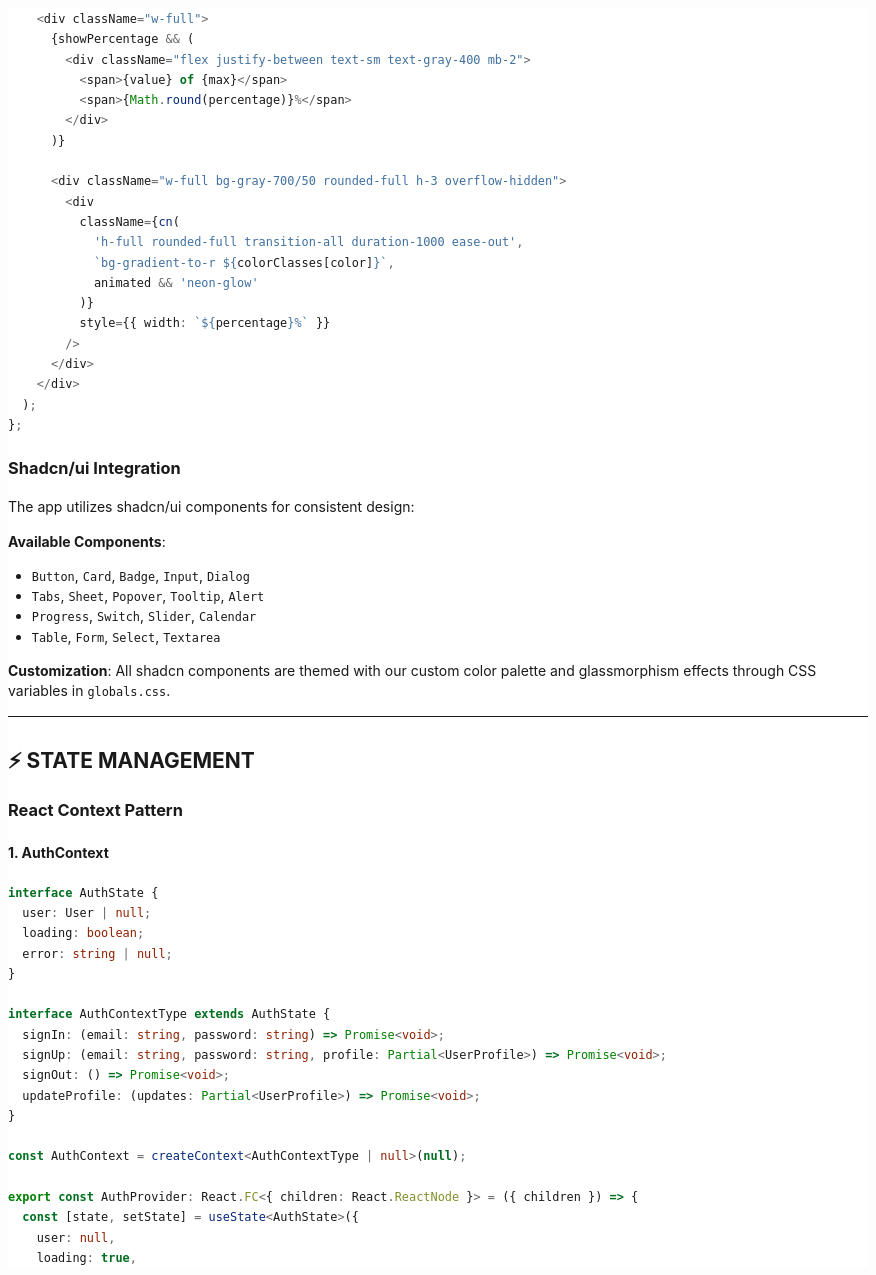 ```typescript
    <div className="w-full">
      {showPercentage && (
        <div className="flex justify-between text-sm text-gray-400 mb-2">
          <span>{value} of {max}</span>
          <span>{Math.round(percentage)}%</span>
        </div>
      )}
      
      <div className="w-full bg-gray-700/50 rounded-full h-3 overflow-hidden">
        <div
          className={cn(
            'h-full rounded-full transition-all duration-1000 ease-out',
            `bg-gradient-to-r ${colorClasses[color]}`,
            animated && 'neon-glow'
          )}
          style={{ width: `${percentage}%` }}
        />
      </div>
    </div>
  );
};
```

### Shadcn/ui Integration
The app utilizes shadcn/ui components for consistent design:

**Available Components**:
- `Button`, `Card`, `Badge`, `Input`, `Dialog`
- `Tabs`, `Sheet`, `Popover`, `Tooltip`, `Alert`
- `Progress`, `Switch`, `Slider`, `Calendar`
- `Table`, `Form`, `Select`, `Textarea`

**Customization**:
All shadcn components are themed with our custom color palette and glassmorphism effects through CSS variables in `globals.css`.

---

## ⚡ STATE MANAGEMENT

### React Context Pattern

#### 1. AuthContext
```typescript
interface AuthState {
  user: User | null;
  loading: boolean;
  error: string | null;
}

interface AuthContextType extends AuthState {
  signIn: (email: string, password: string) => Promise<void>;
  signUp: (email: string, password: string, profile: Partial<UserProfile>) => Promise<void>;
  signOut: () => Promise<void>;
  updateProfile: (updates: Partial<UserProfile>) => Promise<void>;
}

const AuthContext = createContext<AuthContextType | null>(null);

export const AuthProvider: React.FC<{ children: React.ReactNode }> = ({ children }) => {
  const [state, setState] = useState<AuthState>({
    user: null,
    loading: true,
```